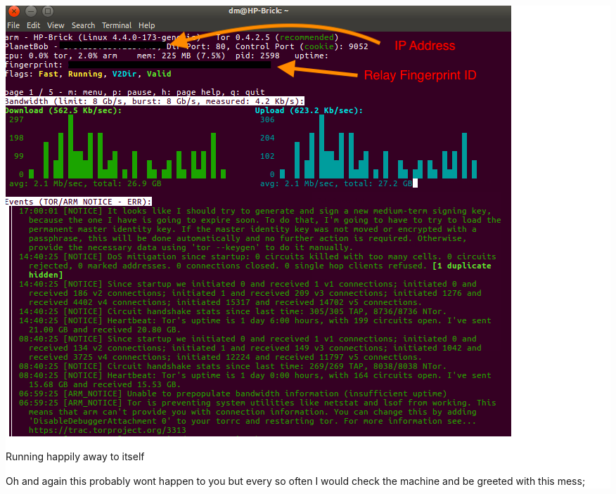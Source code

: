 [![4](/assets/blog/content/running.png)](/assets/blog/content/running.png)

Running happily away to itself

Oh and again this probably wont happen to you but every so often I would check the machine and be greeted with this mess;
